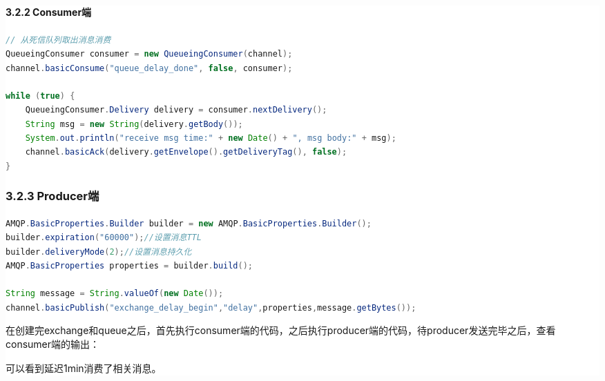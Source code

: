 #### 3.2.2 Consumer端

```java
// 从死信队列取出消息消费
QueueingConsumer consumer = new QueueingConsumer(channel);
channel.basicConsume("queue_delay_done", false, consumer);

while (true) {
    QueueingConsumer.Delivery delivery = consumer.nextDelivery();
    String msg = new String(delivery.getBody());
    System.out.println("receive msg time:" + new Date() + ", msg body:" + msg);
    channel.basicAck(delivery.getEnvelope().getDeliveryTag(), false);
}
```

### 3.2.3 Producer端

```java
AMQP.BasicProperties.Builder builder = new AMQP.BasicProperties.Builder();
builder.expiration("60000");//设置消息TTL
builder.deliveryMode(2);//设置消息持久化
AMQP.BasicProperties properties = builder.build();

String message = String.valueOf(new Date());
channel.basicPublish("exchange_delay_begin","delay",properties,message.getBytes());
```

在创建完exchange和queue之后，首先执行consumer端的代码，之后执行producer端的代码，待producer发送完毕之后，查看consumer端的输出：

可以看到延迟1min消费了相关消息。

